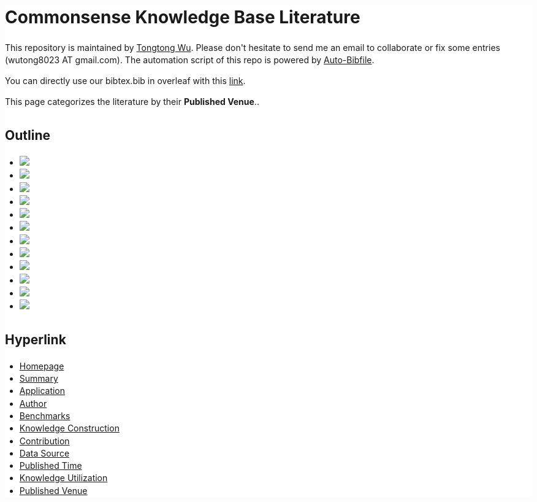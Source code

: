 # Commonsense Knowledge Base Literature 
This repository is maintained by [Tongtong Wu](). Please don't hesitate to send me an email to collaborate or fix some entries (wutong8023 AT gmail.com). 
The automation script of this repo is powered by [Auto-Bibfile](https://github.com/wutong8023/Auto-Bibfile.git).

You can directly use our bibtex.bib in overleaf with this [link](https://www.overleaf.com/read/rgscdxhxbwhp).

This page categorizes the literature by their **Published Venue**..

## Outline 
- [![](https://img.shields.io/badge/Hyperlink-blue)](https://github.com/wutong8023/Awesome_Commonsense_Knowledge/blob/main/CommonKnow4all/./README.md#hyperlink)
- [![](https://img.shields.io/badge/ACL-6-blue)](https://github.com/wutong8023/Awesome_Commonsense_Knowledge/blob/main/CommonKnow4all/./README.md#acl)
- [![](https://img.shields.io/badge/EMNLP-3-blue)](https://github.com/wutong8023/Awesome_Commonsense_Knowledge/blob/main/CommonKnow4all/./README.md#emnlp)
- [![](https://img.shields.io/badge/NAACL-1-blue)](https://github.com/wutong8023/Awesome_Commonsense_Knowledge/blob/main/CommonKnow4all/./README.md#naacl)
- [![](https://img.shields.io/badge/ICLR-2-blue)](https://github.com/wutong8023/Awesome_Commonsense_Knowledge/blob/main/CommonKnow4all/./README.md#iclr)
- [![](https://img.shields.io/badge/NeurIPS-1-blue)](https://github.com/wutong8023/Awesome_Commonsense_Knowledge/blob/main/CommonKnow4all/./README.md#neurips)
- [![](https://img.shields.io/badge/AAAI-7-blue)](https://github.com/wutong8023/Awesome_Commonsense_Knowledge/blob/main/CommonKnow4all/./README.md#aaai)
- [![](https://img.shields.io/badge/IJCAI-1-blue)](https://github.com/wutong8023/Awesome_Commonsense_Knowledge/blob/main/CommonKnow4all/./README.md#ijcai)
- [![](https://img.shields.io/badge/WWW-1-blue)](https://github.com/wutong8023/Awesome_Commonsense_Knowledge/blob/main/CommonKnow4all/./README.md#www)
- [![](https://img.shields.io/badge/ESWC-1-blue)](https://github.com/wutong8023/Awesome_Commonsense_Knowledge/blob/main/CommonKnow4all/./README.md#eswc)
- [![](https://img.shields.io/badge/SIGDIAL-1-blue)](https://github.com/wutong8023/Awesome_Commonsense_Knowledge/blob/main/CommonKnow4all/./README.md#sigdial)
- [![](https://img.shields.io/badge/arXiv-2-blue)](https://github.com/wutong8023/Awesome_Commonsense_Knowledge/blob/main/CommonKnow4all/./README.md#arxiv)
## Hyperlink 
- [Homepage](https://github.com/wutong8023/Awesome_Commonsense_Knowledge/blob/main/README.md)
-  [Summary](https://github.com/wutong8023/Awesome_Commonsense_Knowledge/blob/main/CommonKnow4all/./)
-  [Application](https://github.com/wutong8023/Awesome_Commonsense_Knowledge/blob/main/CommonKnow4all/application)
-  [Author](https://github.com/wutong8023/Awesome_Commonsense_Knowledge/blob/main/CommonKnow4all/author)
-  [Benchmarks](https://github.com/wutong8023/Awesome_Commonsense_Knowledge/blob/main/CommonKnow4all/benchmark)
-  [Knowledge Construction](https://github.com/wutong8023/Awesome_Commonsense_Knowledge/blob/main/CommonKnow4all/construction)
-  [Contribution](https://github.com/wutong8023/Awesome_Commonsense_Knowledge/blob/main/CommonKnow4all/contribution)
-  [Data Source](https://github.com/wutong8023/Awesome_Commonsense_Knowledge/blob/main/CommonKnow4all/data_source)
-  [Published Time](https://github.com/wutong8023/Awesome_Commonsense_Knowledge/blob/main/CommonKnow4all/time)
-  [Knowledge Utilization](https://github.com/wutong8023/Awesome_Commonsense_Knowledge/blob/main/CommonKnow4all/utilization)
-  [Published Venue](https://github.com/wutong8023/Awesome_Commonsense_Knowledge/blob/main/CommonKnow4all/venue)
